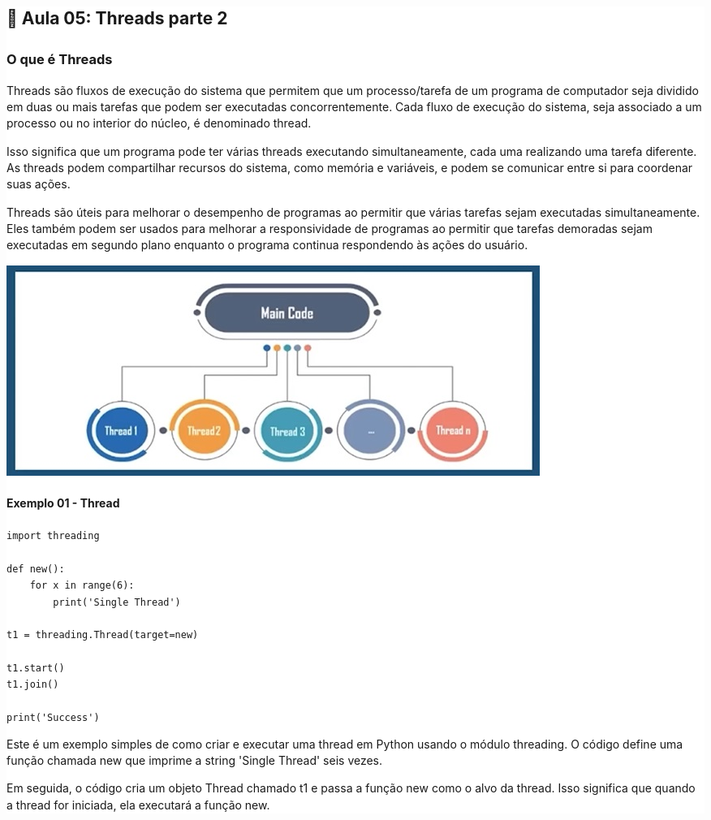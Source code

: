 ## 📝 Aula 05: Threads parte 2
### O que é Threads
Threads são fluxos de execução do sistema que permitem que um processo/tarefa de um programa de computador seja dividido em duas ou mais tarefas que podem ser executadas concorrentemente. Cada fluxo de execução do sistema, seja associado a um processo ou no interior do núcleo, é denominado thread.

Isso significa que um programa pode ter várias threads executando simultaneamente, cada uma realizando uma tarefa diferente. As threads podem compartilhar recursos do sistema, como memória e variáveis, e podem se comunicar entre si para coordenar suas ações.

Threads são úteis para melhorar o desempenho de programas ao permitir que várias tarefas sejam executadas simultaneamente. Eles também podem ser usados para melhorar a responsividade de programas ao permitir que tarefas demoradas sejam executadas em segundo plano enquanto o programa continua respondendo às ações do usuário.

<img src="./img/img-01.jpg" alt="Imagem de explicação sobre threads">

<br>

#### Exemplo 01 - Thread
```
import threading

def new():
    for x in range(6):
        print('Single Thread')

t1 = threading.Thread(target=new)

t1.start()
t1.join()

print('Success')
```
Este é um exemplo simples de como criar e executar uma thread em Python usando o módulo threading. O código define uma função chamada new que imprime a string 'Single Thread' seis vezes.

Em seguida, o código cria um objeto Thread chamado t1 e passa a função new como o alvo da thread. Isso significa que quando a thread for iniciada, ela executará a função new.
